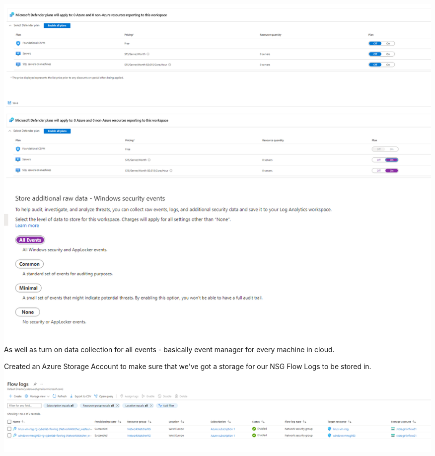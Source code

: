 ![Pasted image 20240429120857.png](attachments/Pasted%20image%2020240429120857.png)

![Pasted image 20240429120933.png](attachments/Pasted%20image%2020240429120933.png)

![Pasted image 20240429120951.png](attachments/Pasted%20image%2020240429120951.png)

As well as turn on data collection for all events - basically event manager for every machine in cloud. 

Created an Azure Storage Account to make sure that we've got a storage for our NSG Flow Logs to be stored in. 

![Pasted image 20240429124002.png](attachments/Pasted%20image%2020240429124002.png)
